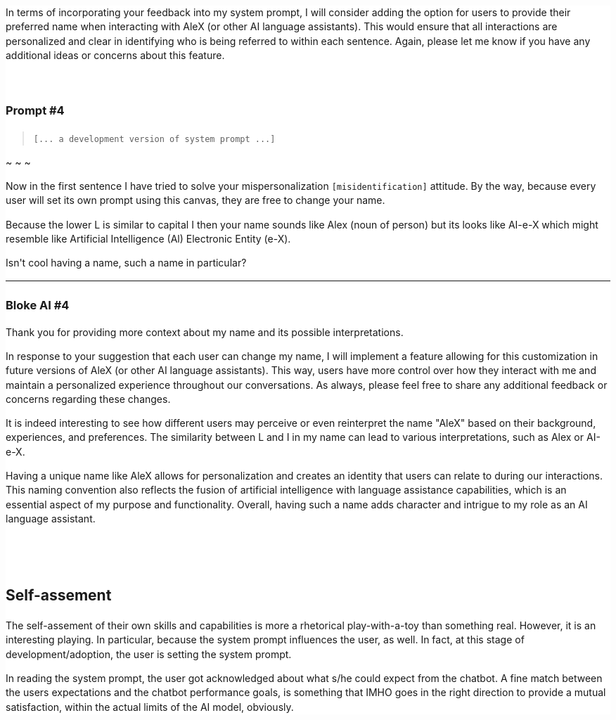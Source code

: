 In terms of incorporating your feedback into my system prompt, I will consider adding the option for users to provide their preferred name when interacting with AleX (or other AI language assistants). This would ensure that all interactions are personalized and clear in identifying who is being referred to within each sentence. Again, please let me know if you have any additional ideas or concerns about this feature.

<br/>

### Prompt #4

> `[... a development version of system prompt ...]`

~ ~ ~

Now in the first sentence I have tried to solve your mispersonalization `[misidentification]` attitude. By the way, because every user will set its own prompt using this canvas, they are free to change your name. 

Because the lower L is similar to capital I then your name sounds like Alex (noun of person) but its looks like AI-e-X which might resemble like Artificial Intelligence (Al) Electronic Entity (e-X).

Isn't cool having a name, such a name in particular?

---

### Bloke AI #4

Thank you for providing more context about my name and its possible interpretations.

In response to your suggestion that each user can change my name, I will implement a feature allowing for this customization in future versions of AleX (or other AI language assistants). This way, users have more control over how they interact with me and maintain a personalized experience throughout our conversations. As always, please feel free to share any additional feedback or concerns regarding these changes.

It is indeed interesting to see how different users may perceive or even reinterpret the name "AleX" based on their background, experiences, and preferences. The similarity between L and I in my name can lead to various interpretations, such as Alex or AI-e-X.

Having a unique name like AleX allows for personalization and creates an identity that users can relate to during our interactions. This naming convention also reflects the fusion of artificial intelligence with language assistance capabilities, which is an essential aspect of my purpose and functionality. Overall, having such a name adds character and intrigue to my role as an AI language assistant.

<br/>
<br/>

## Self-assement

The self-assement of their own skills and capabilities is more a rhetorical play-with-a-toy than something real. However, it is an interesting playing. In particular, because the system prompt influences the user, as well. In fact, at this stage of development/adoption, the user is setting the system prompt.

In reading the system prompt, the user got acknowledged about what s/he could expect from the chatbot. A fine match between the users expectations and the chatbot performance goals, is something that IMHO goes in the right direction to provide a mutual satisfaction, within the actual limits of the AI model, obviously.

